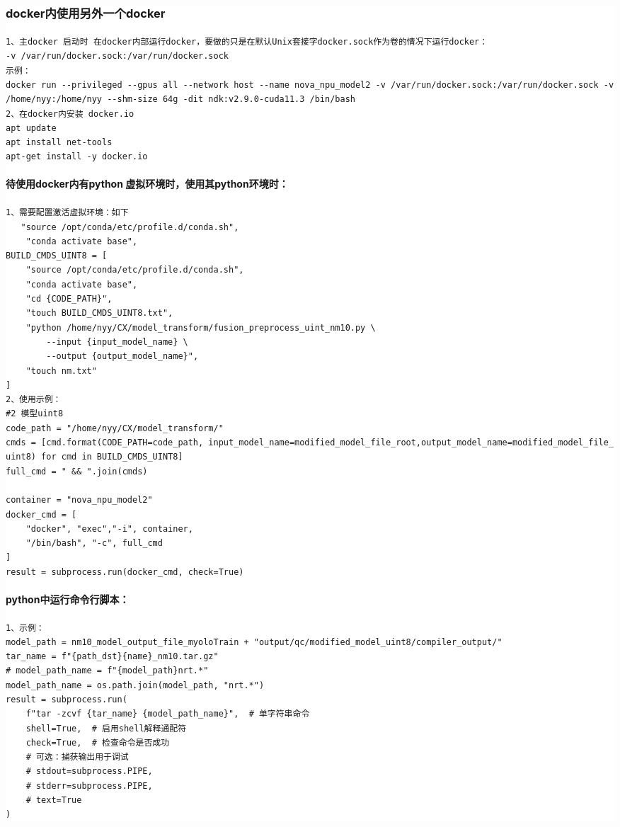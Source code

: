

### docker内使用另外一个docker

```
1、主docker 启动时 在docker内部运行docker，要做的只是在默认Unix套接字docker.sock作为卷的情况下运行docker： 
-v /var/run/docker.sock:/var/run/docker.sock
示例：
docker run --privileged --gpus all --network host --name nova_npu_model2 -v /var/run/docker.sock:/var/run/docker.sock -v /home/nyy:/home/nyy --shm-size 64g -dit ndk:v2.9.0-cuda11.3 /bin/bash
2、在docker内安装 docker.io
apt update
apt install net-tools
apt-get install -y docker.io

```

#### 待使用docker内有python 虚拟环境时，使用其python环境时：

```
1、需要配置激活虚拟环境：如下
   "source /opt/conda/etc/profile.d/conda.sh",
    "conda activate base",
BUILD_CMDS_UINT8 = [
    "source /opt/conda/etc/profile.d/conda.sh",
    "conda activate base",
    "cd {CODE_PATH}",
    "touch BUILD_CMDS_UINT8.txt",
    "python /home/nyy/CX/model_transform/fusion_preprocess_uint_nm10.py \
        --input {input_model_name} \
        --output {output_model_name}",
    "touch nm.txt"
]
2、使用示例：
#2 模型uint8
code_path = "/home/nyy/CX/model_transform/"
cmds = [cmd.format(CODE_PATH=code_path, input_model_name=modified_model_file_root,output_model_name=modified_model_file_uint8) for cmd in BUILD_CMDS_UINT8]
full_cmd = " && ".join(cmds)

container = "nova_npu_model2"    
docker_cmd = [
    "docker", "exec","-i", container,
    "/bin/bash", "-c", full_cmd
]    
result = subprocess.run(docker_cmd, check=True)

```

#### python中运行命令行脚本：

```
1、示例：
model_path = nm10_model_output_file_myoloTrain + "output/qc/modified_model_uint8/compiler_output/"
tar_name = f"{path_dst}{name}_nm10.tar.gz"
# model_path_name = f"{model_path}nrt.*" 
model_path_name = os.path.join(model_path, "nrt.*")    
result = subprocess.run(
    f"tar -zcvf {tar_name} {model_path_name}",  # 单字符串命令
    shell=True,  # 启用shell解释通配符
    check=True,  # 检查命令是否成功
    # 可选：捕获输出用于调试
    # stdout=subprocess.PIPE,
    # stderr=subprocess.PIPE,
    # text=True
)
```